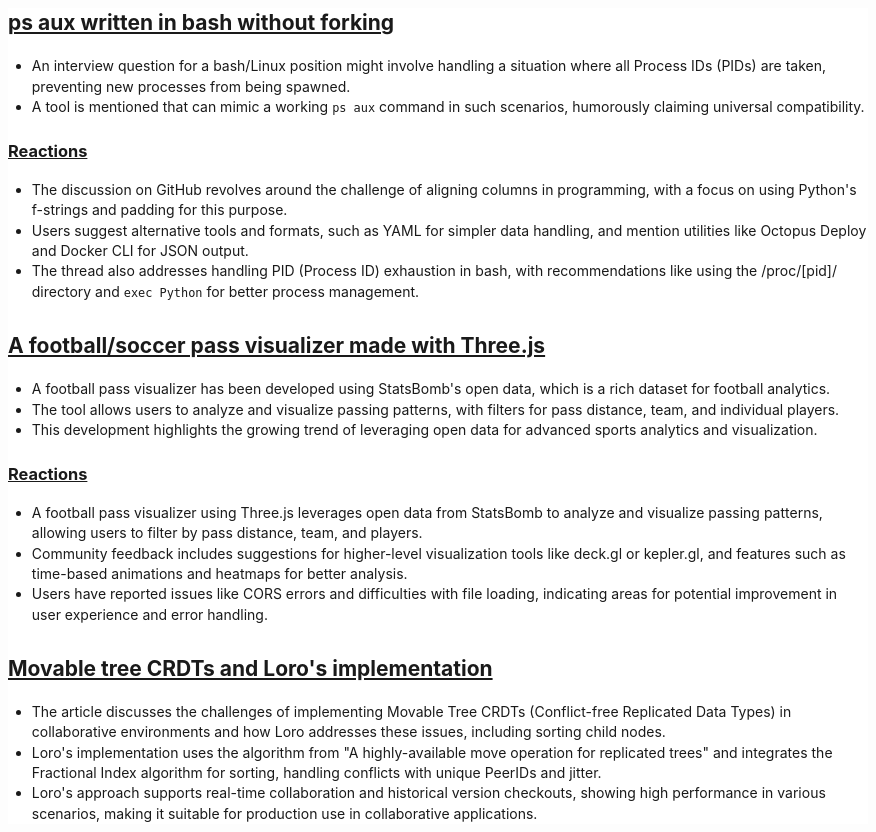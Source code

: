 ## [ps aux written in bash without forking](https://github.com/izabera/ps)

- An interview question for a bash/Linux position might involve handling a situation where all Process IDs (PIDs) are taken, preventing new processes from being spawned.
- A tool is mentioned that can mimic a working `ps aux` command in such scenarios, humorously claiming universal compatibility.

### [Reactions](https://news.ycombinator.com/item?id=41097241)

- The discussion on GitHub revolves around the challenge of aligning columns in programming, with a focus on using Python's f-strings and padding for this purpose.
- Users suggest alternative tools and formats, such as YAML for simpler data handling, and mention utilities like Octopus Deploy and Docker CLI for JSON output.
- The thread also addresses handling PID (Process ID) exhaustion in bash, with recommendations like using the /proc/[pid]/ directory and `exec Python` for better process management.

## [A football/soccer pass visualizer made with Three.js](https://statsbomb-3d-viz.vercel.app/)

- A football pass visualizer has been developed using StatsBomb's open data, which is a rich dataset for football analytics.
- The tool allows users to analyze and visualize passing patterns, with filters for pass distance, team, and individual players.
- This development highlights the growing trend of leveraging open data for advanced sports analytics and visualization.

### [Reactions](https://news.ycombinator.com/item?id=41095839)

- A football pass visualizer using Three.js leverages open data from StatsBomb to analyze and visualize passing patterns, allowing users to filter by pass distance, team, and players.
- Community feedback includes suggestions for higher-level visualization tools like deck.gl or kepler.gl, and features such as time-based animations and heatmaps for better analysis.
- Users have reported issues like CORS errors and difficulties with file loading, indicating areas for potential improvement in user experience and error handling.

## [Movable tree CRDTs and Loro's implementation](https://loro.dev/blog/movable-tree)

- The article discusses the challenges of implementing Movable Tree CRDTs (Conflict-free Replicated Data Types) in collaborative environments and how Loro addresses these issues, including sorting child nodes.
- Loro's implementation uses the algorithm from "A highly-available move operation for replicated trees" and integrates the Fractional Index algorithm for sorting, handling conflicts with unique PeerIDs and jitter.
- Loro's approach supports real-time collaboration and historical version checkouts, showing high performance in various scenarios, making it suitable for production use in collaborative applications.
